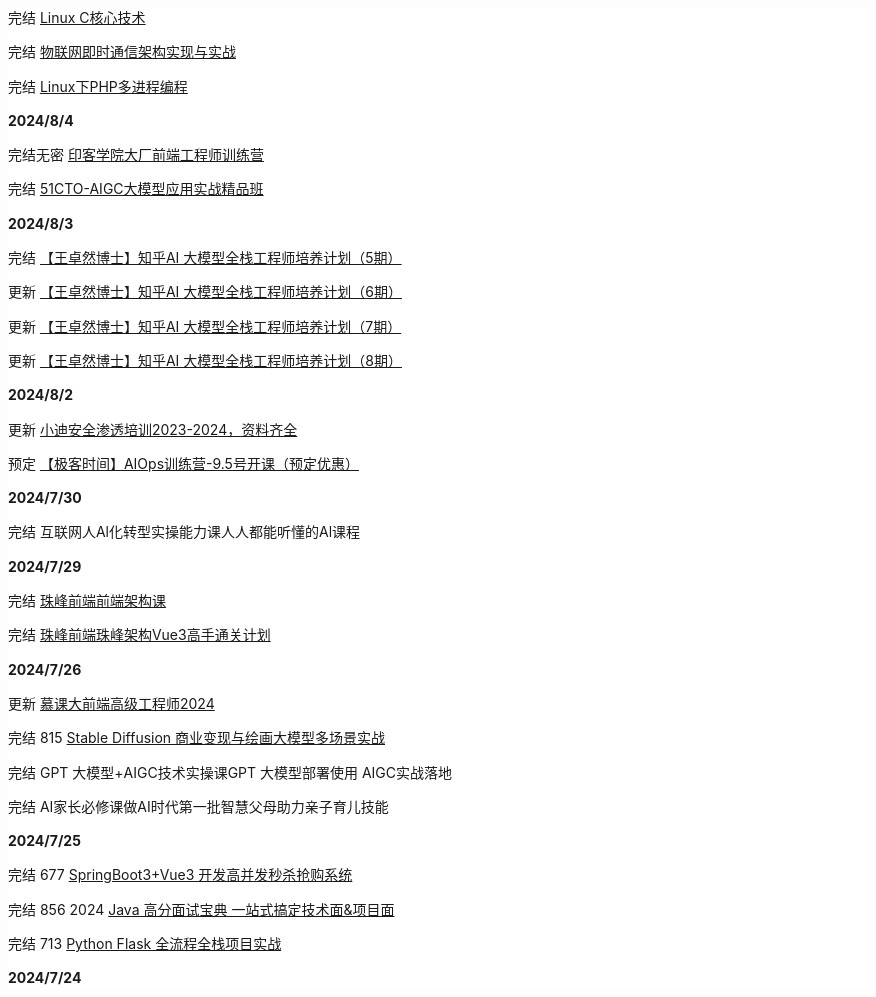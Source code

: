 完结 [Linux C核心技术](https://medu.51cto.com/course/index/view?id=28903)

完结 [物联网即时通信架构实现与实战](https://edu.51cto.com/course/26196.html)

完结 [Linux下PHP多进程编程](https://edu.51cto.com/course/25614.html)

**2024/8/4**

完结无密 [印客学院大厂前端工程师训练营](http://encodestudio.cn/#/detail?type=1)

完结 [51CTO-AIGC大模型应用实战精品班](https://e.51cto.com/training_1349.html)

**2024/8/3**

完结 [【王卓然博士】知乎AI 大模型全栈工程师培养计划（5期）](https://www.zhihu.com/education/training/course-detail/1703060363610918912)

更新 [【王卓然博士】知乎AI 大模型全栈工程师培养计划（6期）](https://www.zhihu.com/education/training/course-detail/1703060363610918912)

更新 [【王卓然博士】知乎AI 大模型全栈工程师培养计划（7期）](https://www.zhihu.com/education/training/course-detail/1703060363610918912)

更新 [【王卓然博士】知乎AI 大模型全栈工程师培养计划（8期）](https://www.zhihu.com/education/training/course-detail/1703060363610918912)

**2024/8/2**

更新 [小迪安全渗透培训2023-2024，资料齐全](http://xiaodi8.com/?id=3)

预定 [【极客时间】AIOps训练营-9.5号开课（预定优惠）](https://u.geekbang.org/subject/cloudnativeai/1007820?utm_source=u_list_web&utm_medium=u_list_web&utm_term=u_list_web)

**2024/7/30**

完结 互联网人Al化转型实操能力课人人都能听懂的Al课程

**2024/7/29**

完结 [珠峰前端前端架构课](https://appf96umjwe7950.h5.xiaoeknow.com/v1/goods/goods_detail/p_616954d6e4b0d5ab40bc8c88)

完结 [珠峰前端珠峰架构Vue3高手通关计划](https://appf96umjwe7950.h5.xiaoeknow.com/v1/goods/goods_detail/p_634f5ab1e4b0a51fef2ad55f)

**2024/7/26**

更新 [慕课大前端高级工程师2024](https://class.imooc.com/sale/fesenior)

完结 815 [Stable Diffusion 商业变现与绘画大模型多场景实战](https://coding.imooc.com/class/815.html)

完结 GPT 大模型+AIGC技术实操课GPT 大模型部署使用 AIGC实战落地

完结 AI家长必修课做AI时代第一批智慧父母助力亲子育儿技能

**2024/7/25**

完结 677 [SpringBoot3+Vue3 开发高并发秒杀抢购系统](https://coding.imooc.com/class/677.html)

完结 856 2024 [Java 高分面试宝典 一站式搞定技术面&项目面](https://coding.imooc.com/class/856.html)

完结 713 [Python Flask 全流程全栈项目实战](https://coding.imooc.com/class/713.html)

**2024/7/24**
